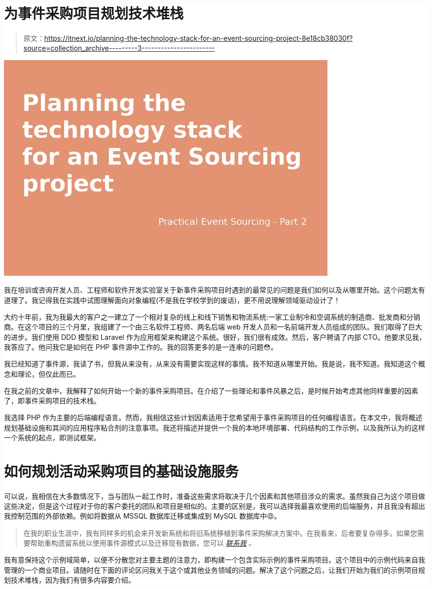 # 为事件采购项目规划技术堆栈

> 原文：<https://itnext.io/planning-the-technology-stack-for-an-event-sourcing-project-8e18cb38030f?source=collection_archive---------3----------------------->

![](img/96ef3ba7099a8ec303c683e48e4e8da3.png)

我在培训或咨询开发人员、工程师和软件开发实验室关于新事件采购项目时遇到的最常见的问题是我们如何以及从哪里开始。这个问题太有道理了。我记得我在实践中试图理解面向对象编程(不是我在学校学到的废话)，更不用说理解领域驱动设计了！

大约十年前，我为我最大的客户之一建立了一个相对复杂的线上和线下销售和物流系统:一家工业制冷和空调系统的制造商、批发商和分销商。在这个项目的三个月里，我组建了一个由三名软件工程师、两名后端 web 开发人员和一名前端开发人员组成的团队。我们取得了巨大的进步。我们使用 DDD 模型和 Laravel 作为应用框架来构建这个系统。很好，我们很有成效。然后，客户聘请了内部 CTO。他要求见我，我答应了。他问我它是如何在 PHP 事件源中工作的。我的回答更多的是一连串的问题😳。

我已经知道了事件源，我读了书，但我从来没有，从来没有需要实现这样的事情。我不知道从哪里开始。我是说，我不知道。我知道这个概念和理论，但仅此而已。

在我之前的文章中，我解释了如何开始一个新的事件采购项目。在介绍了一些理论和事件风暴之后，是时候开始考虑其他同样重要的因素了，即事件采购项目的技术栈。

我选择 PHP 作为主要的后端编程语言。然而，我相信这些计划因素适用于您希望用于事件采购项目的任何编程语言。在本文中，我将概述规划基础设施和其间的应用程序粘合剂的注意事项。我还将描述并提供一个我的本地环境部署、代码结构的工作示例，以及我所认为的这样一个系统的起点，即测试框架。

# 如何规划活动采购项目的基础设施服务

可以说，我相信在大多数情况下，当与团队一起工作时，准备这些需求将取决于几个因素和其他项目涉众的需求。虽然我自己为这个项目做这些决定，但是这个过程对于你的客户委托的团队和项目是相似的。主要的区别是，我可以选择我最喜欢使用的后端服务，并且我没有超出我控制范围的外部依赖。例如将数据从 MSSQL 数据库迁移或集成到 MySQL 数据库中😡。

> 在我的职业生涯中，我有同样多的机会来开发新系统和将旧系统移植到事件采购解决方案中。在我看来，后者要复杂得多。如果您需要帮助重构遗留系统以使用事件源模式以及迁移现有数据，您可以 [*联系我*](https://keith-mifsud.me/contact) *。*

我有意保持这个示例域简单，以便不分散您对主要主题的注意力，即构建一个包含实际示例的事件采购项目。这个项目中的示例代码来自我管理的一个商业项目。请随时在下面的评论区问我关于这个或其他业务领域的问题。解决了这个问题之后，让我们开始为我们的示例项目规划技术堆栈，因为我们有很多内容要介绍。
